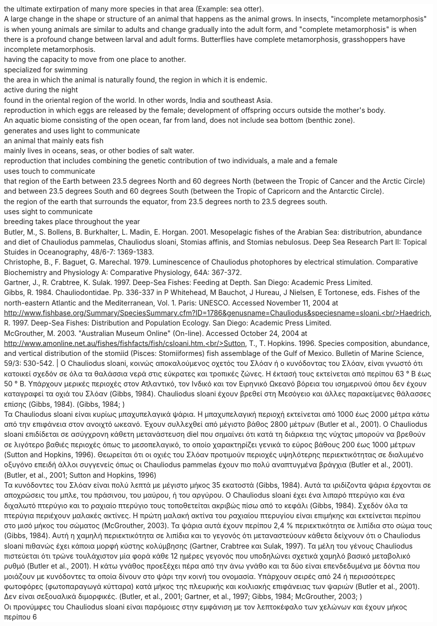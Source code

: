 the ultimate extirpation of many more species in that area (Example: sea otter).<br/>A large change in the shape or structure of an animal that happens as the animal grows. In insects, "incomplete metamorphosis" is when young animals are similar to adults and change gradually into the adult form, and "complete metamorphosis" is when there is a profound change between larval and adult forms. Butterflies have complete metamorphosis, grasshoppers have incomplete metamorphosis.<br/>having the capacity to move from one place to another.<br/>specialized for swimming<br/>the area in which the animal is naturally found, the region in which it is endemic.<br/>active during the night<br/>found in the oriental region of the world. In other words, India and southeast Asia.<br/>reproduction in which eggs are released by the female; development of offspring occurs outside the mother's body.<br/>An aquatic biome consisting of the open ocean, far from land, does not include sea bottom (benthic zone).<br/>generates and uses light to communicate<br/>an animal that mainly eats fish<br/>mainly lives in oceans, seas, or other bodies of salt water.<br/>reproduction that includes combining the genetic contribution of two individuals, a male and a female<br/>uses touch to communicate<br/>that region of the Earth between 23.5 degrees North and 60 degrees North (between the Tropic of Cancer and the Arctic Circle) and between 23.5 degrees South and 60 degrees South (between the Tropic of Capricorn and the Antarctic Circle).<br/>the region of the earth that surrounds the equator, from 23.5 degrees north to 23.5 degrees south.<br/>uses sight to communicate<br/>breeding takes place throughout the year<br/>Butler, M., S. Bollens, B. Burkhalter, L. Madin, E. Horgan. 2001. Mesopelagic fishes of the Arabian Sea: distributrion, abundance and diet of Chauliodus pammelas, Chauliodus sloani, Stomias affinis, and Stomias nebulosus. Deep Sea Research Part II: Topical Stuides in Oceanography, 48/6-7: 1369-1383.<br/>Christophe, B., F. Baguet, G. Marechal. 1979. Luminescence of Chauliodus photophores by electrical stimulation. Comparative Biochemistry and Physiology A: Comparative Physiology, 64A: 367-372.<br/>Gartner, J., R. Crabtree, K. Sulak. 1997. Deep-Sea Fishes: Feeding at Depth. San Diego: Academic Press Limited.<br/>Gibbs, R. 1984. Chauliodontidae. Pp. 336-337 in P Whitehead, M Bauchot, J Hureau, J Nielsen, E Tortonese, eds. Fishes of the north-eastern Atlantic and the Mediterranean, Vol. 1. Paris: UNESCO. Accessed November 11, 2004 at http://www.fishbase.org/Summary/SpeciesSummary.cfm?ID=1786&genusname=Chauliodus&speciesname=sloani.<br/>Haedrich, R. 1997. Deep-Sea Fishes: Distribution and Population Ecology. San Diego: Academic Press Limited.<br/>McGrouther, M. 2003. "Australian Museum Online" (On-line). Accessed October 24, 2004 at http://www.amonline.net.au/fishes/fishfacts/fish/csloani.htm.<br/>Sutton, T., T. Hopkins. 1996. Species composition, abundance, and vertical distribution of the stomiid (Pisces: Stomiiformes) fish assemblage of the Gulf of Mexico. Bulletin of Marine Science, 59/3: 530-542. | Ο Chauliodus sloani, κοινώς αποκαλούμενος οχετός του Σλόαν ή ο κυνόδοντας του Σλόαν, είναι γνωστό ότι κατοικεί σχεδόν σε όλα τα θαλάσσια νερά στις εύκρατες και τροπικές ζώνες. Η έκτασή τους εκτείνεται από περίπου 63 ° Β έως 50 ° Β. Υπάρχουν μερικές περιοχές στον Ατλαντικό, τον Ινδικό και τον Ειρηνικό Ωκεανό βόρεια του ισημερινού όπου δεν έχουν καταγραφεί τα οχιά του Σλόαν (Gibbs, 1984). Chauliodus sloani έχουν βρεθεί στη Μεσόγειο και άλλες παρακείμενες θάλασσες επίσης (Gibbs, 1984). (Gibbs, 1984; )<br/>Τα Chauliodus sloani είναι κυρίως μπαχυπελαγικά ψάρια. Η μπαχυπελαγική περιοχή εκτείνεται από 1000 έως 2000 μέτρα κάτω από την επιφάνεια στον ανοιχτό ωκεανό. Έχουν συλλεχθεί από μέγιστο βάθος 2800 μέτρων (Butler et al., 2001). Ο Chauliodus sloani επιδίδεται σε ασύγχρονη κάθετη μετανάστευση diel που σημαίνει ότι κατά τη διάρκεια της νύχτας μπορούν να βρεθούν σε λιγότερο βαθιές περιοχές όπως το μεσοπελαγικό, το οποίο χαρακτηρίζει γενικά το εύρος βάθους 200 έως 1000 μέτρων (Sutton and Hopkins, 1996). Θεωρείται ότι οι οχιές του Σλόαν προτιμούν περιοχές υψηλότερης περιεκτικότητας σε διαλυμένο οξυγόνο επειδή άλλοι συγγενείς όπως οι Chauliodus pammelas έχουν πιο πολύ αναπτυγμένα βράγχια (Butler et al., 2001). (Butler, et al., 2001; Sutton and Hopkins, 1996)<br/>Τα κυνόδοντες του Σλόαν είναι πολύ λεπτά με μέγιστο μήκος 35 εκατοστά (Gibbs, 1984). Αυτά τα ιριδίζοντα ψάρια έρχονται σε αποχρώσεις του μπλε, του πράσινου, του μαύρου, ή του αργύρου. Ο Chauliodus sloani έχει ένα λιπαρό πτερύγιο και ένα διχαλωτό πτερύγιο και το ραχιαίο πτερύγιο τους τοποθετείται ακριβώς πίσω από το κεφάλι (Gibbs, 1984). Σχεδόν όλα τα πτερύγια περιέχουν μαλακές ακτίνες. Η πρώτη μαλακή ακτίνα του ραχιαίου πτερυγίου είναι επιμήκης και εκτείνεται περίπου στο μισό μήκος του σώματος (McGrouther, 2003). Τα ψάρια αυτά έχουν περίπου 2,4 % περιεκτικότητα σε λιπίδια στο σώμα τους (Gibbs, 1984). Αυτή η χαμηλή περιεκτικότητα σε λιπίδια και το γεγονός ότι μεταναστεύουν κάθετα δείχνουν ότι ο Chauliodus sloani πιθανώς έχει κάποια μορφή κύστης κολύμβησης (Gartner, Crabtree και Sulak, 1997). Τα μέλη του γένους Chauliodus πιστεύεται ότι τρώνε τουλάχιστον μία φορά κάθε 12 ημέρες γεγονός που υποδηλώνει σχετικά χαμηλό βασικό μεταβολικό ρυθμό (Butler et al., 2001). Η κάτω γνάθος προεξέχει πέρα από την άνω γνάθο και τα δύο είναι επενδεδυμένα με δόντια που μοιάζουν με κυνόδοντες τα οποία δίνουν στο ψάρι την κοινή του ονομασία. Υπάρχουν σειρές από 24 ή περισσότερες φωτοφόρες (φωτοπαραγωγά κύτταρα) κατά μήκος της πλευρικής και κοιλιακής επιφάνειας των ψαριών (Butler et al., 2001). Δεν είναι σεξουαλικά διμορφικές. (Butler, et al., 2001; Gartner, et al., 1997; Gibbs, 1984; McGrouther, 2003; )<br/>Οι προνύμφες του Chauliodus sloani είναι παρόμοιες στην εμφάνιση με τον λεπτοκέφαλο των χελώνων και έχουν μήκος περίπου 6
